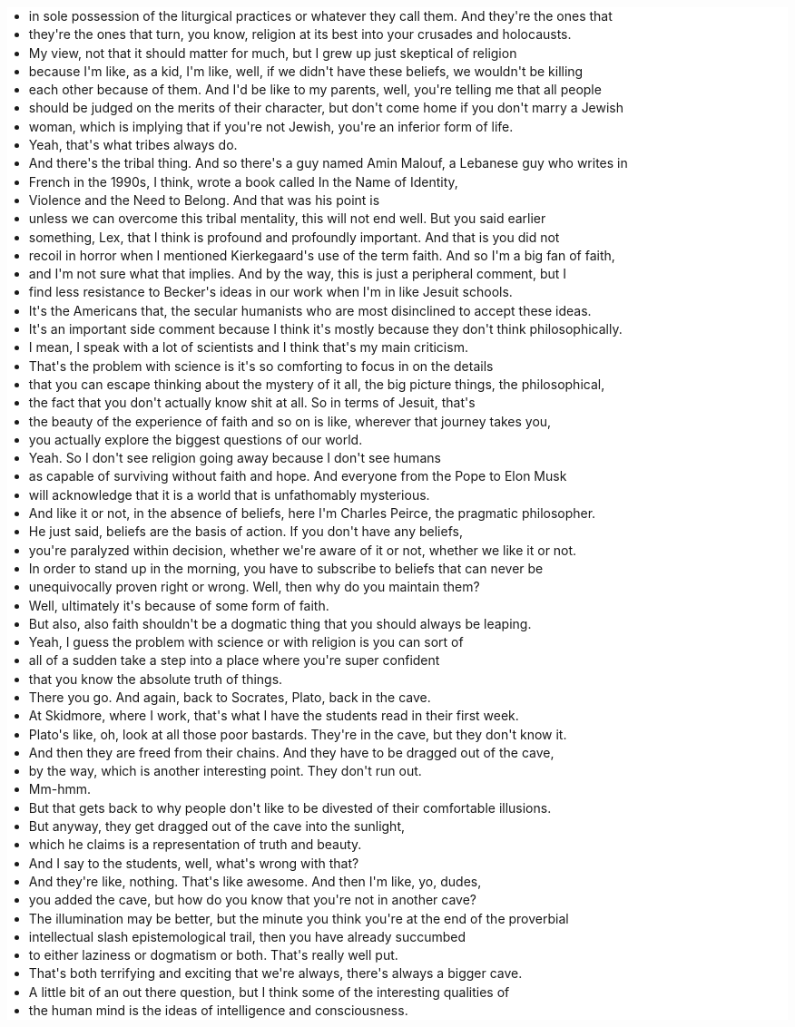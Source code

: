 *  in sole possession of the liturgical practices or whatever they call them. And they're the ones that
*  they're the ones that turn, you know, religion at its best into your crusades and holocausts.
*  My view, not that it should matter for much, but I grew up just skeptical of religion
*  because I'm like, as a kid, I'm like, well, if we didn't have these beliefs, we wouldn't be killing
*  each other because of them. And I'd be like to my parents, well, you're telling me that all people
*  should be judged on the merits of their character, but don't come home if you don't marry a Jewish
*  woman, which is implying that if you're not Jewish, you're an inferior form of life.
*  Yeah, that's what tribes always do.
*  And there's the tribal thing. And so there's a guy named Amin Malouf, a Lebanese guy who writes in
*  French in the 1990s, I think, wrote a book called In the Name of Identity,
*  Violence and the Need to Belong. And that was his point is
*  unless we can overcome this tribal mentality, this will not end well. But you said earlier
*  something, Lex, that I think is profound and profoundly important. And that is you did not
*  recoil in horror when I mentioned Kierkegaard's use of the term faith. And so I'm a big fan of faith,
*  and I'm not sure what that implies. And by the way, this is just a peripheral comment, but I
*  find less resistance to Becker's ideas in our work when I'm in like Jesuit schools.
*  It's the Americans that, the secular humanists who are most disinclined to accept these ideas.
*  It's an important side comment because I think it's mostly because they don't think philosophically.
*  I mean, I speak with a lot of scientists and I think that's my main criticism.
*  That's the problem with science is it's so comforting to focus in on the details
*  that you can escape thinking about the mystery of it all, the big picture things, the philosophical,
*  the fact that you don't actually know shit at all. So in terms of Jesuit, that's
*  the beauty of the experience of faith and so on is like, wherever that journey takes you,
*  you actually explore the biggest questions of our world.
*  Yeah. So I don't see religion going away because I don't see humans
*  as capable of surviving without faith and hope. And everyone from the Pope to Elon Musk
*  will acknowledge that it is a world that is unfathomably mysterious.
*  And like it or not, in the absence of beliefs, here I'm Charles Peirce, the pragmatic philosopher.
*  He just said, beliefs are the basis of action. If you don't have any beliefs,
*  you're paralyzed within decision, whether we're aware of it or not, whether we like it or not.
*  In order to stand up in the morning, you have to subscribe to beliefs that can never be
*  unequivocally proven right or wrong. Well, then why do you maintain them?
*  Well, ultimately it's because of some form of faith.
*  But also, also faith shouldn't be a dogmatic thing that you should always be leaping.
*  Yeah, I guess the problem with science or with religion is you can sort of
*  all of a sudden take a step into a place where you're super confident
*  that you know the absolute truth of things.
*  There you go. And again, back to Socrates, Plato, back in the cave.
*  At Skidmore, where I work, that's what I have the students read in their first week.
*  Plato's like, oh, look at all those poor bastards. They're in the cave, but they don't know it.
*  And then they are freed from their chains. And they have to be dragged out of the cave,
*  by the way, which is another interesting point. They don't run out.
*  Mm-hmm.
*  But that gets back to why people don't like to be divested of their comfortable illusions.
*  But anyway, they get dragged out of the cave into the sunlight,
*  which he claims is a representation of truth and beauty.
*  And I say to the students, well, what's wrong with that?
*  And they're like, nothing. That's like awesome. And then I'm like, yo, dudes,
*  you added the cave, but how do you know that you're not in another cave?
*  The illumination may be better, but the minute you think you're at the end of the proverbial
*  intellectual slash epistemological trail, then you have already succumbed
*  to either laziness or dogmatism or both. That's really well put.
*  That's both terrifying and exciting that we're always, there's always a bigger cave.
*  A little bit of an out there question, but I think some of the interesting qualities of
*  the human mind is the ideas of intelligence and consciousness.